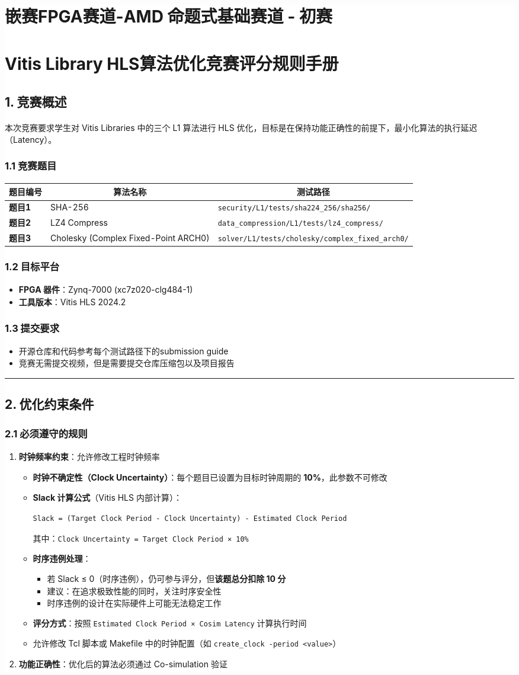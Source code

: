 # 嵌赛FPGA赛道-AMD 命题式基础赛道 - 初赛

# Vitis Library HLS算法优化竞赛评分规则手册

## 1. 竞赛概述

本次竞赛要求学生对 Vitis Libraries 中的三个 L1 算法进行 HLS 优化，目标是在保持功能正确性的前提下，最小化算法的执行延迟（Latency）。

### 1.1 竞赛题目

| 题目编号        | 算法名称                             | 测试路径                                          |
| --------------- | ------------------------------------ | ------------------------------------------------- |
| **题目1** | SHA-256                              | `security/L1/tests/sha224_256/sha256/`          |
| **题目2** | LZ4 Compress                         | `data_compression/L1/tests/lz4_compress/`       |
| **题目3** | Cholesky (Complex Fixed-Point ARCH0) | `solver/L1/tests/cholesky/complex_fixed_arch0/` |

### 1.2 目标平台

- **FPGA 器件**：Zynq-7000 (xc7z020-clg484-1)
- **工具版本**：Vitis HLS 2024.2

### 1.3 提交要求

* 开源仓库和代码参考每个测试路径下的submission guide
* 竞赛无需提交视频，但是需要提交仓库压缩包以及项目报告

---

## 2. 优化约束条件

### 2.1 必须遵守的规则

1. **时钟频率约束**：允许修改工程时钟频率

   - **时钟不确定性（Clock Uncertainty）**：每个题目已设置为目标时钟周期的 **10%**，此参数不可修改
   - **Slack 计算公式**（Vitis HLS 内部计算）：

     ```
     Slack = (Target Clock Period - Clock Uncertainty) - Estimated Clock Period
     ```

     其中：`Clock Uncertainty = Target Clock Period × 10%`
   - **时序违例处理**：

     - 若 Slack ≤ 0（时序违例），仍可参与评分，但**该题总分扣除 10 分**
     - 建议：在追求极致性能的同时，关注时序安全性
     - 时序违例的设计在实际硬件上可能无法稳定工作
   - **评分方式**：按照 `Estimated Clock Period × Cosim Latency` 计算执行时间
   - 允许修改 Tcl 脚本或 Makefile 中的时钟配置（如 `create_clock -period <value>`）
2. **功能正确性**：优化后的算法必须通过 Co-simulation 验证
